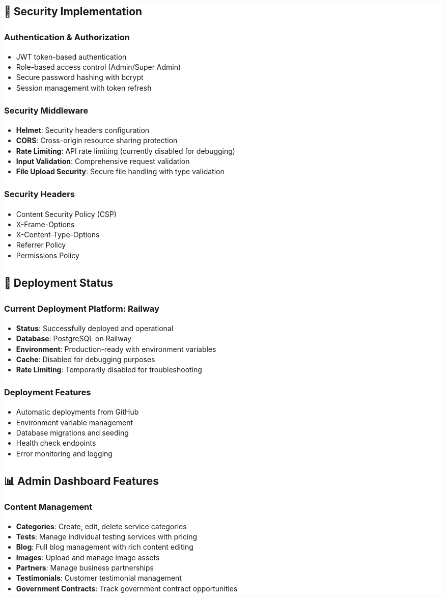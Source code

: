 ## 🔐 Security Implementation

### Authentication & Authorization
- JWT token-based authentication
- Role-based access control (Admin/Super Admin)
- Secure password hashing with bcrypt
- Session management with token refresh

### Security Middleware
- **Helmet**: Security headers configuration
- **CORS**: Cross-origin resource sharing protection
- **Rate Limiting**: API rate limiting (currently disabled for debugging)
- **Input Validation**: Comprehensive request validation
- **File Upload Security**: Secure file handling with type validation

### Security Headers
- Content Security Policy (CSP)
- X-Frame-Options
- X-Content-Type-Options
- Referrer Policy
- Permissions Policy

## 🚀 Deployment Status

### Current Deployment Platform: Railway
- **Status**: Successfully deployed and operational
- **Database**: PostgreSQL on Railway
- **Environment**: Production-ready with environment variables
- **Cache**: Disabled for debugging purposes
- **Rate Limiting**: Temporarily disabled for troubleshooting

### Deployment Features
- Automatic deployments from GitHub
- Environment variable management
- Database migrations and seeding
- Health check endpoints
- Error monitoring and logging

## 📊 Admin Dashboard Features

### Content Management
- **Categories**: Create, edit, delete service categories
- **Tests**: Manage individual testing services with pricing
- **Blog**: Full blog management with rich content editing
- **Images**: Upload and manage image assets
- **Partners**: Manage business partnerships
- **Testimonials**: Customer testimonial management
- **Government Contracts**: Track government contract opportunities
